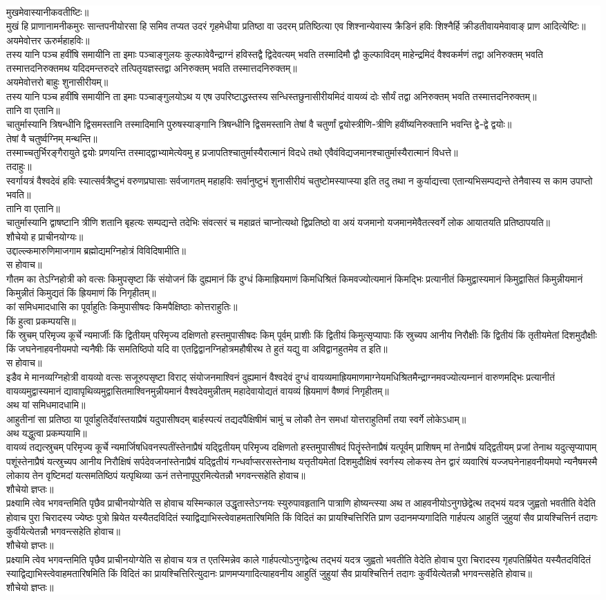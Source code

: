 मुखमेवास्यानीकवतीष्टिः॥  
मुखं हि प्राणानामनीकमुरः सान्तपनीयोरसा हि समिव तप्यत उदरं गृहमेधीया प्रतिष्ठा वा उदरम् प्रतिष्ठित्या एव शिश्नान्येवास्य क्रैडिनं हविः शिश्नैर्हि क्रीडतीवायमेवावाङ् प्राण आदित्येष्टिः॥  
अयमेवोत्तर ऊरुर्महाहविः॥  
तस्य यानि पञ्च हवींषि समायीनि ता इमाः पञ्चाङ्गुलयः कुल्फावेवैन्द्राग्नं हविस्तद्वै द्विदेवत्यम् भवति तस्मादिमौ द्वौ कुल्फाविदम् माहेन्द्रमिदं वैश्वकर्मणं तद्वा अनिरुक्तम् भवति तस्मात्तदनिरुक्तमथ यदिदमन्तरुदरे तत्पितृयज्ञस्तद्वा अनिरुक्तम् भवति तस्मात्तदनिरुक्तम्॥  
अयमेवोत्तरो बाहुः शुनासीरीयम्॥  
तस्य यानि पञ्च हवींषि समायीनि ता इमाः पञ्चाङ्गुलयोऽथ य एष उपरिष्टाद्धस्तस्य सन्धिस्तछुनासीरीयमिदं वायव्यं दोः सौर्यं तद्वा अनिरुक्तम् भवति तस्मात्तदनिरुक्तम्॥  
तानि वा एतानि॥  
चातुर्मास्यानि त्रिषन्धीनि द्विसमस्तानि तस्मादिमानि पुरुषस्याङ्गानि त्रिषन्धीनि द्विसमस्तानि तेषां वै चतुर्णां द्वयोस्त्रीणि-त्रीणि हवींष्यनिरुक्तानि भवन्ति द्वे-द्वे द्वयोः॥  
तेषां वै चतुर्ष्वग्निम् मन्थन्ति॥  
तस्माच्चतुर्भिरङ्गैरायुते द्वयोः प्रणयन्ति तस्माद्द्वाभ्यामेत्येवमु ह प्रजापतिश्चातुर्मास्यैरात्मानं विदधे तथो एवैवंविद्यजमानश्चातुर्मास्यैरात्मानं विधत्ते॥  
तदाहुः॥  
स्वर्गायत्रं वैश्वदेवं हविः स्यात्सर्वत्रैष्टुभं वरुणप्रघासाः सर्वजागतम् महाहविः सर्वानुष्टुभं शुनासीरीयं चतुष्टोमस्याप्स्या इति तदु तथा न कुर्याद्यत्त्वा एतान्यभिसम्पद्यन्ते तेनैवास्य स काम उपाप्तो भवति॥  
तानि वा एतानि॥  
चातुर्मास्यानि द्वाषष्टानि त्रीणि शतानि बृहत्यः सम्पद्यन्ते तदेभिः संवत्सरं च महाव्रतं चाप्नोत्यथो द्विप्रतिष्ठो वा अयं यजमानो यजमानमेवैतत्स्वर्गे लोक आयातयति प्रतिष्ठापयति॥  
शौचेयो ह प्राचीनयोग्यः॥  
उद्दाल्ल्कमारुणिमाजगाम ब्रह्मोद्यमग्निहोत्रं विविदिषामीति॥  
स होवाच॥  
गौतम का तेऽग्निहोत्री को वत्सः किमुपसृष्टा किं संयोजनं किं दुह्यमानं किं दुग्धं किमाह्रियमाणं किमधिश्रितं किमवज्योत्यमानं किमद्भिः प्रत्यानीतं किमुद्वास्यमानं किमुद्वासितं किमुन्नीयमानं किमुन्नीतं किमुद्यतं किं ह्रियमाणं किं निगृहीतम्॥  
कां समिधमादधासि का पूर्वाहुतिः किमुपासीषदः किमपैक्षिष्ठाः कोत्तराहुतिः॥  
किं हुत्वा प्रकम्पयसि॥  
किं स्रुचम् परिमृज्य कूर्चे न्यमार्जीः किं द्वितीयम् परिमृज्य दक्षिणतो हस्तमुपासीषदः किम् पूर्वम् प्राशीः किं द्वितीयं किमुत्सृप्यापाः किं स्रुच्यप आनीय निरौक्षीः किं द्वितीयं किं तृतीयमेतां दिशमुदौक्षीः किं जघनेनाहवनीयमपो न्यनैषीः किं समतिष्ठिपो यदि वा एतद्विद्वानग्निहोत्रमहौषीरथ ते हुतं यद्यु वा अविद्वानहुतमेव त इति॥  
स होवाच॥  
इडैव मे मानव्यग्निहोत्री वायव्यो वत्सः सजूरुपसृष्टा विराट् संयोजनमाश्विनं दुह्यमानं वैश्वदेवं दुग्धं वायव्यमाह्रियमाणमाग्नेयमधिश्रितमैन्द्राग्नमवज्योत्यम्नानं वारुणमद्भिः प्रत्यानीतं वायव्यमुद्वास्यमानं द्यावापृथिव्यमुद्वासितमाश्विनमुन्नीयमानं वैश्वदेवमुन्नीतम् महादेवायोद्यतं वायव्यं ह्रियमाणं वैष्णवं निगृहीतम्॥  
अथ यां समिधमादधामि॥  
आहुतीनां सा प्रतिष्ठा या पूर्वाहुतिर्देवांस्तयाप्रैषं यदुपासीषदम् बार्हस्पत्यं तद्यदपैक्षिषीमं चामुं च लोकौ तेन समधां योत्तराहुतिर्मां तया स्वर्गे लोकेऽधाम्॥  
अथ यद्धुत्वा प्रकम्पयामि॥  
वायव्यं तद्यत्स्रुचम् परिमृज्य कूर्चे न्यमार्जिषधिवनस्पतींस्तेनाप्रैषं यद्द्वितीयम् परिमृज्य दक्षिणतो हस्तमुपासीषदं पितॄंस्तेनाप्रैषं यत्पूर्वम् प्राशिषम् मां तेनाप्रैषं यद्द्वितीयम् प्रजां तेनाथ यदुत्सृप्यापाम् पशूंस्तेनाप्रैषं यत्स्रुच्यप आनीय निरौक्षिषं सर्पदेवजनांस्तेनाप्रैषं यद्द्वितीयं गन्धर्वाप्सरसस्तेनाथ यत्तृतीयमेतां दिशमुदौक्षिषं स्वर्गस्य लोकस्य तेन द्वारं व्यवारिषं यज्जघनेनाहवनीयमपो न्यनैषमस्मै लोकाय तेन वृष्टिमदां यत्समतिष्ठिपं यत्पृथिव्या ऊनं तत्तेनापूपुरमित्येतन्नौ भगवन्त्सहेति होवाच॥  
शौचेयो ज्ञप्तः॥  
प्रक्ष्यामि त्वेव भगवन्तमिति पृछैव प्राचीनयोग्येति स होवाच यस्मिन्काल उद्धृतास्तेऽग्नयः स्युरुपावहृतानि पात्राणि होष्यन्त्स्या अथ त आहवनीयोऽनुगछेद्वेत्थ तद्भयं यदत्र जुह्वतो भवतीति वेदेति होवाच पुरा चिरादस्य ज्येष्ठः पुत्रो म्रियेत यस्यैतदविदितं स्याद्विद्याभिस्त्वेवाहमतारिषमिति किं विदितं का प्रायश्चित्तिरिति प्राण उदानमप्यगादिति गार्हपत्य आहुतिं जुहुयां सैव प्रायश्चित्तिर्न तदागः कुर्वीयेत्येतन्नौ भगवन्त्सहेति होवाच॥  
शौचेयो ज्ञप्तः॥  
प्रक्ष्यामि त्वेव भगवन्तमिति पृछैव प्राचीनयोग्येति स होवाच यत्र त एतस्मिन्नेव काले गार्हपत्योऽनुगद्वेत्थ तद्भयं यदत्र जुह्वतो भवतीति वेदेति होवाच पुरा चिरादस्य गृहपतिर्म्रियेत यस्यैतदविदितं स्याद्विद्याभिस्त्वेवाहमतारिषमिति किं विदितं का प्रायश्चित्तिरित्युदानः प्राणमप्यगादित्याहवनीय आहुतिं जुहुयां सैव प्रायश्चित्तिर्न तदागः कुर्वीयेत्येतन्नौ भगवन्त्सहेति होवाच॥  
शौचेयो ज्ञप्तः॥  